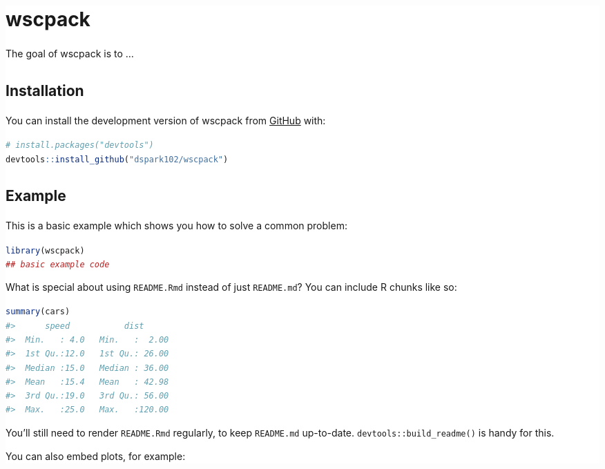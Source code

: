 


# wscpack




The goal of wscpack is to …

## Installation

You can install the development version of wscpack from
[GitHub](https://github.com/) with:

``` r
# install.packages("devtools")
devtools::install_github("dspark102/wscpack")
```

## Example

This is a basic example which shows you how to solve a common problem:

``` r
library(wscpack)
## basic example code
```

What is special about using `README.Rmd` instead of just `README.md`?
You can include R chunks like so:

``` r
summary(cars)
#>      speed           dist       
#>  Min.   : 4.0   Min.   :  2.00  
#>  1st Qu.:12.0   1st Qu.: 26.00  
#>  Median :15.0   Median : 36.00  
#>  Mean   :15.4   Mean   : 42.98  
#>  3rd Qu.:19.0   3rd Qu.: 56.00  
#>  Max.   :25.0   Max.   :120.00
```

You’ll still need to render `README.Rmd` regularly, to keep `README.md`
up-to-date. `devtools::build_readme()` is handy for this.

You can also embed plots, for example:
